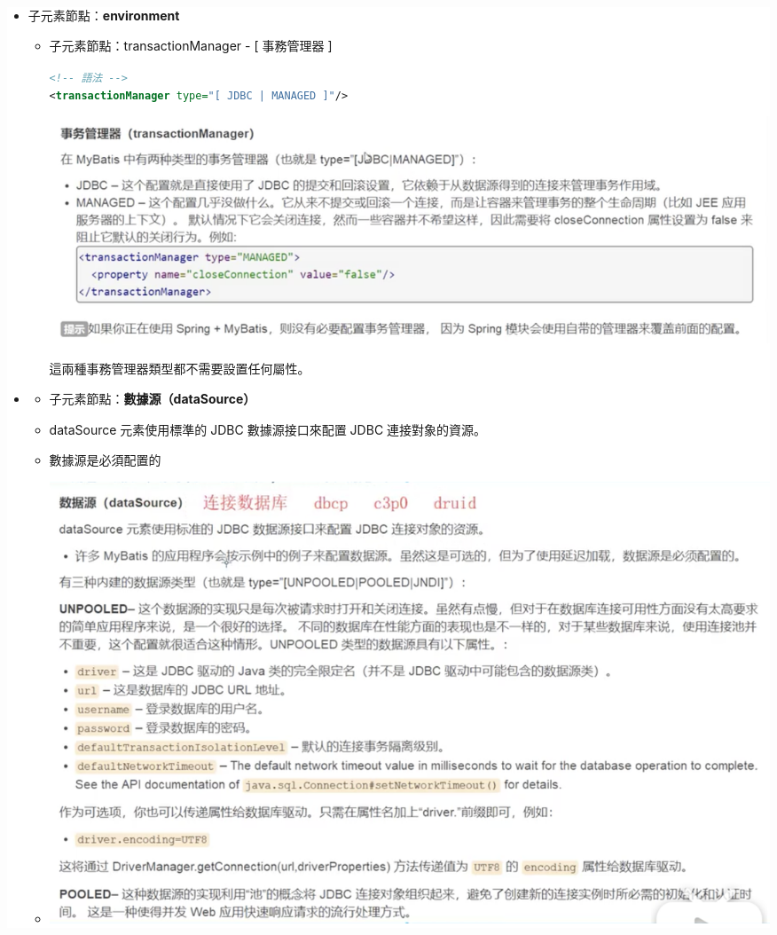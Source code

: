 - 子元素節點：**environment**

  - 子元素節點：transactionManager - [ 事務管理器 ]

    ```xml
    <!-- 語法 -->
    <transactionManager type="[ JDBC | MANAGED ]"/>
    ```

    <img src="./image/螢幕快照 2020-10-06 下午8.13.37.png"/>

    這兩種事務管理器類型都不需要設置任何屬性。

- - 子元素節點：**數據源（dataSource）**

  - dataSource 元素使用標準的 JDBC 數據源接口來配置 JDBC 連接對象的資源。

  - 數據源是必須配置的

  - <img src="./image/螢幕快照 2020-10-06 下午8.18.13.png" />
